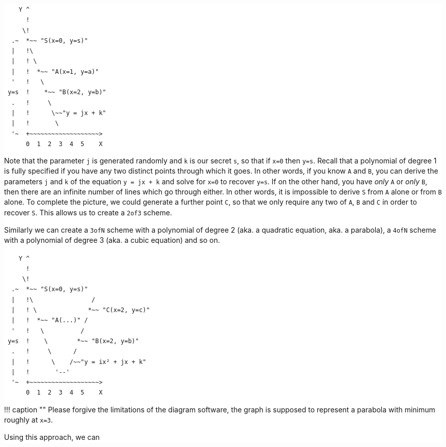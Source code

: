 

```bob
    Y ^
      !
     \!
  .~  *~~ "S(x=0, y=s)"
  |   !\
  |   ! \
  |   !  *~~ "A(x=1, y=a)"
  '   !   \
 y=s  !    *~~ "B(x=2, y=b)"
  .   !     \
  |   !      \~~"y = jx + k"
  |   !       \
  '~  +~~~~~~~~~~~~~~~~~~~>
      0  1  2  3  4  5    X
```


Note that the parameter `j` is generated randomly and `k` is our secret `s`, so that if `x=0` then `y=s`. Recall that a polynomial of degree 1 is fully specified if you have any two distinct points through which it goes. In other words, if you know `A` and `B`, you can derive the parameters `j` and `k` of the equation `y = jx + k` and solve for `x=0` to recover `y=s`. If on the other hand, you have *only* `A` or *only* `B`, then there are an infinite number of lines which go through either. In other words, it is impossible to derive `S` from `A` alone or from `B` alone. To complete the picture, we could generate a further point `C`, so that we only require any two of `A`, `B` and `C` in order to recover `S`. This allows us to create a `2of3` scheme.

Similarly we can create a `3ofN` scheme with a polynomial of degree 2 (aka. a quadratic equation, aka. a parabola), a `4ofN` scheme with a polynomial of degree 3 (aka. a cubic equation) and so on.



```bob
    Y ^
      !
     \!
  .~  *~~ "S(x=0, y=s)"
  |   !\                /
  |   ! \              *~~ "C(x=2, y=c)"
  |   !  *~~ "A(...)" /
  '   !   \          /
 y=s  !    \        *~~ "B(x=2, y=b)"
  .   !     \      /
  |   !      \    /~~"y = ix² + jx + k"
  |   !       '--'
  '~  +~~~~~~~~~~~~~~~~~~~>
      0  1  2  3  4  5    X
```

!!! caption ""
    Please forgive the limitations of the diagram software, the graph
    is supposed to represent a parabola with minimum roughly at `x=3`.

Using this approach, we can
